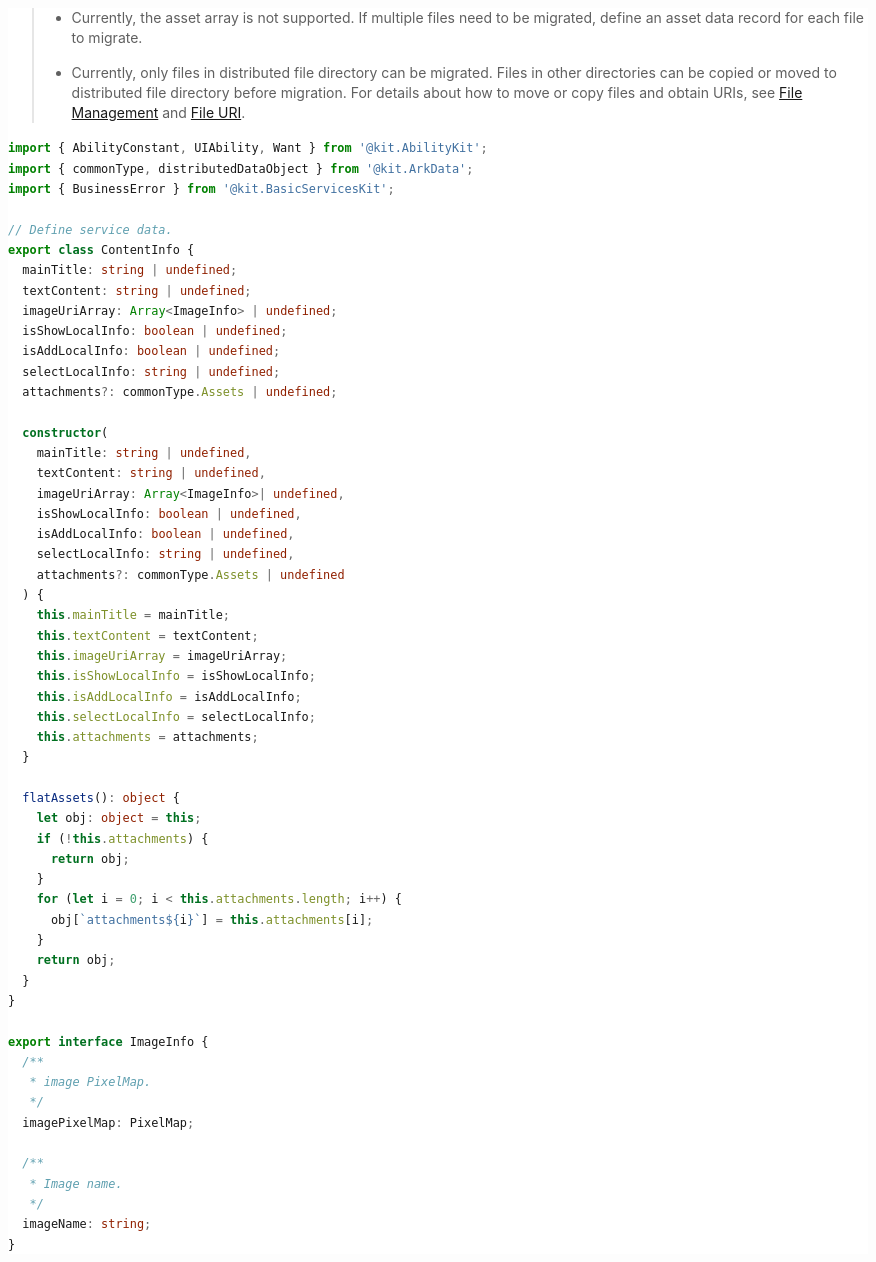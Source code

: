 > - Currently, the asset array is not supported. If multiple files need to be migrated, define an asset data record for each file to migrate.
>
> - Currently, only files in distributed file directory can be migrated. Files in other directories can be copied or moved to distributed file directory before migration. For details about how to move or copy files and obtain URIs, see [File Management](../reference/apis-core-file-kit/js-apis-file-fs.md) and [File URI](../reference/apis-core-file-kit/js-apis-file-fileuri.md).

```ts
import { AbilityConstant, UIAbility, Want } from '@kit.AbilityKit';
import { commonType, distributedDataObject } from '@kit.ArkData';
import { BusinessError } from '@kit.BasicServicesKit';

// Define service data.
export class ContentInfo {
  mainTitle: string | undefined;
  textContent: string | undefined;
  imageUriArray: Array<ImageInfo> | undefined;
  isShowLocalInfo: boolean | undefined;
  isAddLocalInfo: boolean | undefined;
  selectLocalInfo: string | undefined;
  attachments?: commonType.Assets | undefined;

  constructor(
    mainTitle: string | undefined,
    textContent: string | undefined,
    imageUriArray: Array<ImageInfo>| undefined,
    isShowLocalInfo: boolean | undefined,
    isAddLocalInfo: boolean | undefined,
    selectLocalInfo: string | undefined,
    attachments?: commonType.Assets | undefined
  ) {
    this.mainTitle = mainTitle;
    this.textContent = textContent;
    this.imageUriArray = imageUriArray;
    this.isShowLocalInfo = isShowLocalInfo;
    this.isAddLocalInfo = isAddLocalInfo;
    this.selectLocalInfo = selectLocalInfo;
    this.attachments = attachments;
  }

  flatAssets(): object {
    let obj: object = this;
    if (!this.attachments) {
      return obj;
    }
    for (let i = 0; i < this.attachments.length; i++) {
      obj[`attachments${i}`] = this.attachments[i];
    }
    return obj;
  }
}

export interface ImageInfo {
  /**
   * image PixelMap.
   */
  imagePixelMap: PixelMap;

  /**
   * Image name.
   */
  imageName: string;
}
```